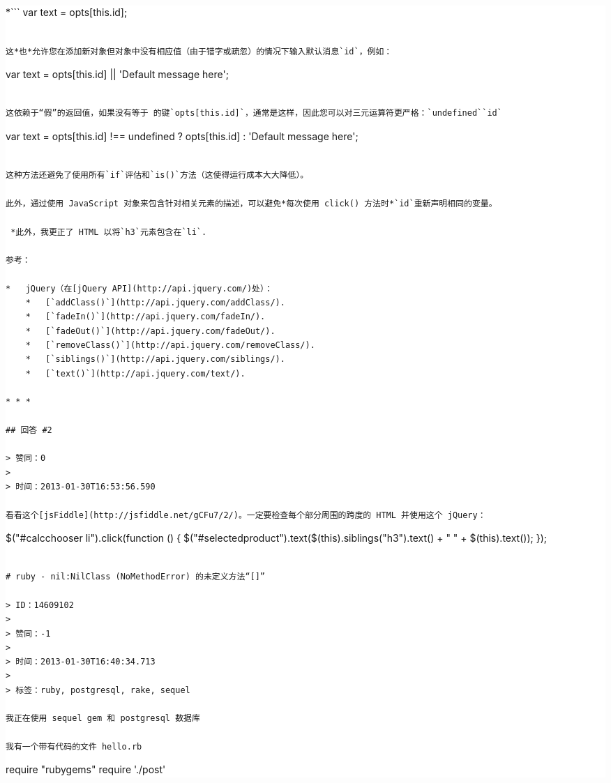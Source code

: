  *```
var text = opts[this.id]; 
```

这*也*允许您在添加新对象但对象中没有相应值（由于错字或疏忽）的情况下输入默认消息`id`，例如：

```
var text = opts[this.id] || 'Default message here'; 
```

这依赖于“假”的返回值，如果没有等于 的键`opts[this.id]`，通常是这样，因此您可以对三元运算符更严格：`undefined``id`

```
var text = opts[this.id] !== undefined ? opts[this.id] : 'Default message here'; 
```

这种方法还避免了使用所有`if`评估和`is()`方法（这使得运行成本大大降低）。

此外，通过使用 JavaScript 对象来包含针对相关元素的描述，可以避免*每次使用 click() 方法时*`id`重新声明相同的变量。

 *此外，我更正了 HTML 以将`h3`元素包含在`li`.

参考：

*   jQuery（在[jQuery API](http://api.jquery.com/)处）：
    *   [`addClass()`](http://api.jquery.com/addClass/).
    *   [`fadeIn()`](http://api.jquery.com/fadeIn/).
    *   [`fadeOut()`](http://api.jquery.com/fadeOut/).
    *   [`removeClass()`](http://api.jquery.com/removeClass/).
    *   [`siblings()`](http://api.jquery.com/siblings/).
    *   [`text()`](http://api.jquery.com/text/).

* * *

## 回答 #2

> 赞同：0
> 
> 时间：2013-01-30T16:53:56.590

看看这个[jsFiddle](http://jsfiddle.net/gCFu7/2/)。一定要检查每个部分周围的跨度的 HTML 并使用这个 jQuery：

```
$("#calcchooser li").click(function () {
    $("#selectedproduct").text($(this).siblings("h3").text() + " " + $(this).text());
}); 
```**

# ruby - nil:NilClass (NoMethodError) 的未定义方法“[]”

> ID：14609102
> 
> 赞同：-1
> 
> 时间：2013-01-30T16:40:34.713
> 
> 标签：ruby, postgresql, rake, sequel

我正在使用 sequel gem 和 postgresql 数据库

我有一个带有代码的文件 hello.rb

```
require "rubygems"
require './post'
